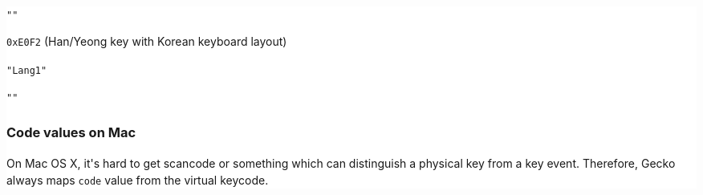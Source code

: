 `""`

`0xE0F2` (Han/Yeong key with Korean keyboard layout)

`"Lang1"`

`""`

### Code values on Mac

On Mac OS X, it's hard to get scancode or something which can distinguish a physical key from a key event. Therefore, Gecko always maps `code` value from the virtual keycode.
